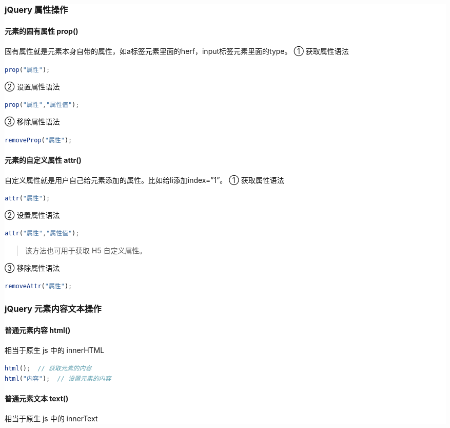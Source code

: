 ### jQuery 属性操作

#### 元素的固有属性 prop()

固有属性就是元素本身自带的属性，如a标签元素里面的herf，input标签元素里面的type。
① 获取属性语法

```js
prop("属性");
```

② 设置属性语法

```js
prop("属性","属性值");
```

③ 移除属性语法

```js
removeProp("属性");
```

#### 元素的自定义属性 attr()

自定义属性就是用户自己给元素添加的属性。比如给li添加index=”1”。
① 获取属性语法

```js
attr("属性");
```

② 设置属性语法

```js
attr("属性","属性值");
```

> 该方法也可用于获取 H5 自定义属性。

③ 移除属性语法

```js
removeAttr("属性");
```

### jQuery 元素内容文本操作

#### 普通元素内容 html()

相当于原生 js 中的 innerHTML

```js
html();  // 获取元素的内容
html("内容");  // 设置元素的内容
```

#### 普通元素文本 text()

相当于原生 js 中的 innerText
